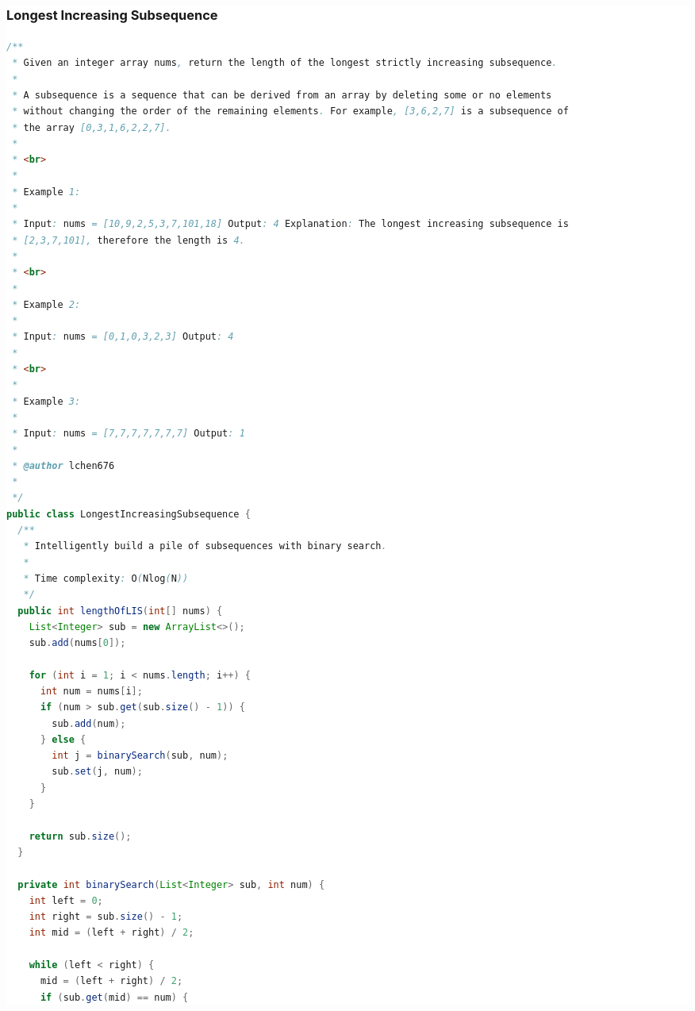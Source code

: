 ### Longest Increasing Subsequence

```java
/**
 * Given an integer array nums, return the length of the longest strictly increasing subsequence.
 * 
 * A subsequence is a sequence that can be derived from an array by deleting some or no elements
 * without changing the order of the remaining elements. For example, [3,6,2,7] is a subsequence of
 * the array [0,3,1,6,2,2,7].
 * 
 * <br>
 * 
 * Example 1:
 * 
 * Input: nums = [10,9,2,5,3,7,101,18] Output: 4 Explanation: The longest increasing subsequence is
 * [2,3,7,101], therefore the length is 4.
 * 
 * <br>
 * 
 * Example 2:
 * 
 * Input: nums = [0,1,0,3,2,3] Output: 4
 * 
 * <br>
 * 
 * Example 3:
 * 
 * Input: nums = [7,7,7,7,7,7,7] Output: 1
 * 
 * @author lchen676
 *
 */
public class LongestIncreasingSubsequence {
  /**
   * Intelligently build a pile of subsequences with binary search.
   * 
   * Time complexity: O(Nlog(N))
   */
  public int lengthOfLIS(int[] nums) {
    List<Integer> sub = new ArrayList<>();
    sub.add(nums[0]);

    for (int i = 1; i < nums.length; i++) {
      int num = nums[i];
      if (num > sub.get(sub.size() - 1)) {
        sub.add(num);
      } else {
        int j = binarySearch(sub, num);
        sub.set(j, num);
      }
    }

    return sub.size();
  }

  private int binarySearch(List<Integer> sub, int num) {
    int left = 0;
    int right = sub.size() - 1;
    int mid = (left + right) / 2;

    while (left < right) {
      mid = (left + right) / 2;
      if (sub.get(mid) == num) {
```